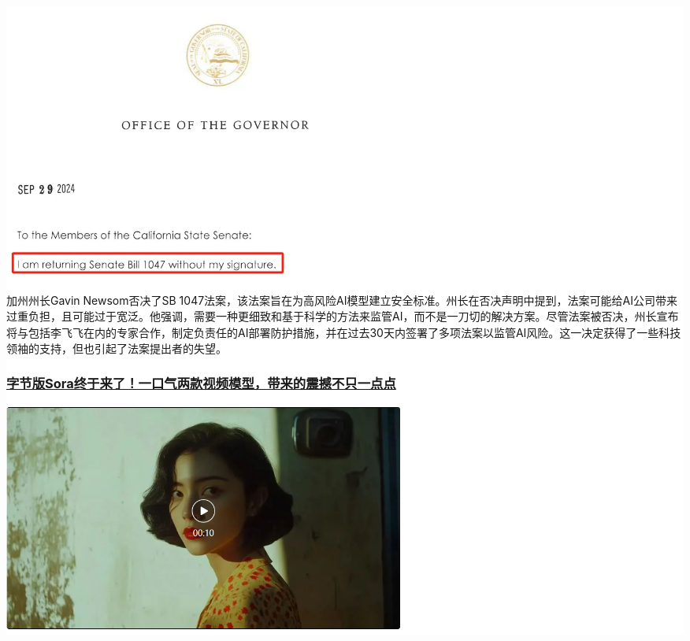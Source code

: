 <img src="../picture/w39/image-3.png" width="500">

加州州长Gavin Newsom否决了SB 1047法案，该法案旨在为高风险AI模型建立安全标准。州长在否决声明中提到，法案可能给AI公司带来过重负担，且可能过于宽泛。他强调，需要一种更细致和基于科学的方法来监管AI，而不是一刀切的解决方案。尽管法案被否决，州长宣布将与包括李飞飞在内的专家合作，制定负责任的AI部署防护措施，并在过去30天内签署了多项法案以监管AI风险。这一决定获得了一些科技领袖的支持，但也引起了法案提出者的失望。

### [字节版Sora终于来了！一口气两款视频模型，带来的震撼不只一点点](https://www.jiqizhixin.com/articles/2024-09-24-4)
<img src="../picture/w39/image-4.png" width="500">
